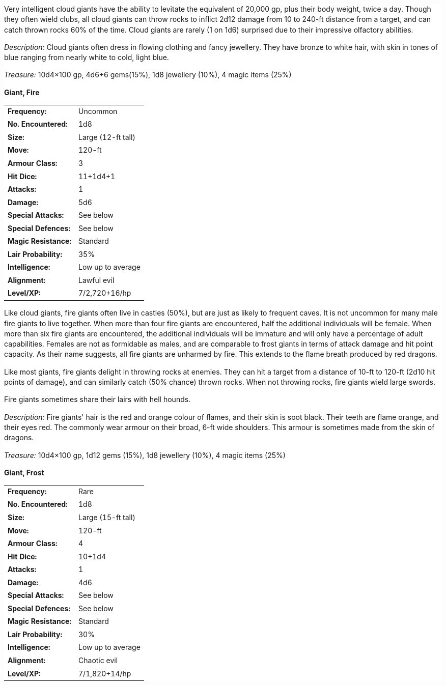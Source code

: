 Very intelligent cloud giants have the ability to levitate the equivalent of 20,000 gp, plus their body weight, twice a day. Though they often wield clubs, all cloud giants can throw rocks to inflict 2d12 damage from 10 to 240-ft distance from a target, and can catch thrown rocks 60% of the time. Cloud giants are rarely (1 on 1d6) surprised due to their impressive olfactory abilities.

_Description:_ Cloud giants often dress in flowing clothing and fancy jewellery. They have bronze to white hair, with skin in tones of blue ranging from nearly white to cold, light blue.

_Treasure:_ 10d4×100 gp, 4d6+6 gems(15%), 1d8 jewellery (10%), 4 magic items (25%)

**Giant, Fire**

<table><tbody><tr><td><strong>Frequency:</strong></td><td>Uncommon</td></tr><tr><td><strong>No. Encountered:</strong></td><td>1d8</td></tr><tr><td><strong>Size:</strong></td><td>Large (12-ft tall)</td></tr><tr><td><strong>Move:</strong></td><td>120-ft</td></tr><tr><td><strong>Armour Class:</strong></td><td>3</td></tr><tr><td><strong>Hit Dice:</strong></td><td>11+1d4+1</td></tr><tr><td><strong>Attacks:</strong></td><td>1</td></tr><tr><td><strong>Damage:</strong></td><td>5d6</td></tr><tr><td><strong>Special Attacks:</strong></td><td>See below</td></tr><tr><td><strong>Special Defences:</strong></td><td>See below</td></tr><tr><td><strong>Magic Resistance:</strong></td><td>Standard</td></tr><tr><td><strong>Lair Probability:</strong></td><td>35%</td></tr><tr><td><strong>Intelligence:</strong></td><td>Low up to average</td></tr><tr><td><strong>Alignment:</strong></td><td>Lawful evil</td></tr><tr><td><strong>Level/XP:</strong></td><td>7/2,720+16/hp</td></tr></tbody></table>

Like cloud giants, fire giants often live in castles (50%), but are just as likely to frequent caves. It is not uncommon for many male fire giants to live together. When more than four fire giants are encountered, half the additional individuals will be female. When more than six fire giants are encountered, the additional individuals will be immature and will only have a percentage of adult capabilities. Females are not as formidable as males, and are comparable to frost giants in terms of attack damage and hit point capacity. As their name suggests, all fire giants are unharmed by fire. This extends to the flame breath produced by red dragons.

Like most giants, fire giants delight in throwing rocks at enemies. They can hit a target from a distance of 10-ft to 120-ft (2d10 hit points of damage), and can similarly catch (50% chance) thrown rocks. When not throwing rocks, fire giants wield large swords.

Fire giants sometimes share their lairs with hell hounds.

_Description:_ Fire giants' hair is the red and orange colour of flames, and their skin is soot black. Their teeth are flame orange, and their eyes red. The commonly wear armour on their broad, 6-ft wide shoulders. This armour is sometimes made from the skin of dragons.

_Treasure:_ 10d4×100 gp, 1d12 gems (15%), 1d8 jewellery (10%), 4 magic items (25%)

**Giant, Frost**

<table><tbody><tr><td><strong>Frequency:</strong></td><td>Rare</td></tr><tr><td><strong>No. Encountered:</strong></td><td>1d8</td></tr><tr><td><strong>Size:</strong></td><td>Large (15-ft tall)</td></tr><tr><td><strong>Move:</strong></td><td>120-ft</td></tr><tr><td><strong>Armour Class:</strong></td><td>4</td></tr><tr><td><strong>Hit Dice:</strong></td><td>10+1d4</td></tr><tr><td><strong>Attacks:</strong></td><td>1</td></tr><tr><td><strong>Damage:</strong></td><td>4d6</td></tr><tr><td><strong>Special Attacks:</strong></td><td>See below</td></tr><tr><td><strong>Special Defences:</strong></td><td>See below</td></tr><tr><td><strong>Magic Resistance:</strong></td><td>Standard</td></tr><tr><td><strong>Lair Probability:</strong></td><td>30%</td></tr><tr><td><strong>Intelligence:</strong></td><td>Low up to average</td></tr><tr><td><strong>Alignment:</strong></td><td>Chaotic evil</td></tr><tr><td><strong>Level/XP:</strong></td><td>7/1,820+14/hp</td></tr></tbody></table>
